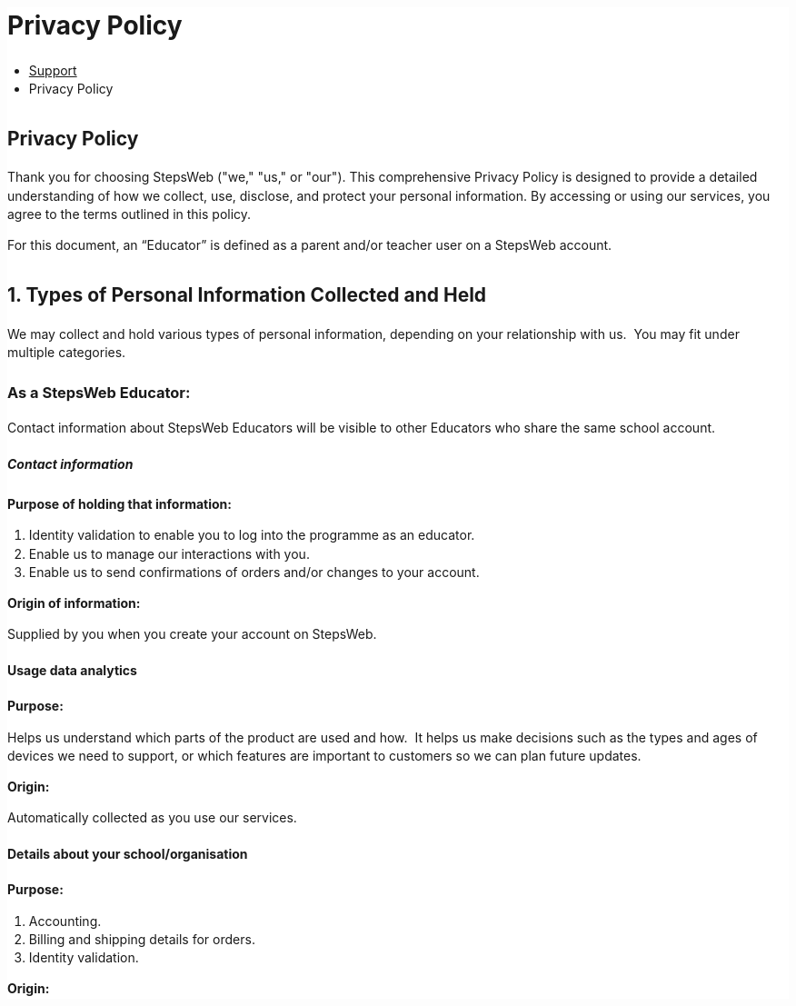 Privacy Policy
==============

* [Support](https://www.stepsweb.com/support?hsLang=en)
* Privacy Policy

Privacy Policy
--------------

Thank you for choosing StepsWeb ("we," "us," or "our"). This comprehensive Privacy Policy is designed to provide a detailed understanding of how we collect, use, disclose, and protect your personal information. By accessing or using our services, you agree to the terms outlined in this policy.

For this document, an “Educator” is defined as a parent and/or teacher user on a StepsWeb account.

1\. Types of Personal Information Collected and Held
----------------------------------------------------

We may collect and hold various types of personal information, depending on your relationship with us.  You may fit under multiple categories.

### As a StepsWeb Educator:

Contact information about StepsWeb Educators will be visible to other Educators who share the same school account.

##### Contact information

**Purpose of holding that information:**

1. Identity validation to enable you to log into the programme as an educator.
2. Enable us to manage our interactions with you.
3. Enable us to send confirmations of orders and/or changes to your account.

**Origin of information:**

Supplied by you when you create your account on StepsWeb.

#### Usage data analytics

**Purpose:**

Helps us understand which parts of the product are used and how.  It helps us make decisions such as the types and ages of devices we need to support, or which features are important to customers so we can plan future updates.

**Origin:**

Automatically collected as you use our services.

#### Details about your school/organisation

**Purpose:**

1. Accounting.
2. Billing and shipping details for orders.
3. Identity validation.

**Origin:**
